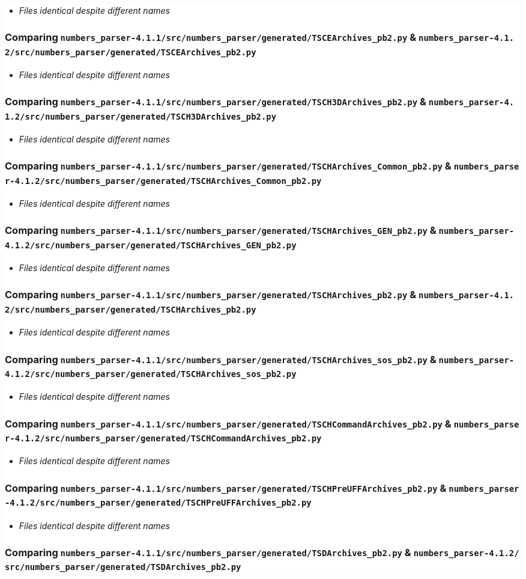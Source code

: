  * *Files identical despite different names*

### Comparing `numbers_parser-4.1.1/src/numbers_parser/generated/TSCEArchives_pb2.py` & `numbers_parser-4.1.2/src/numbers_parser/generated/TSCEArchives_pb2.py`

 * *Files identical despite different names*

### Comparing `numbers_parser-4.1.1/src/numbers_parser/generated/TSCH3DArchives_pb2.py` & `numbers_parser-4.1.2/src/numbers_parser/generated/TSCH3DArchives_pb2.py`

 * *Files identical despite different names*

### Comparing `numbers_parser-4.1.1/src/numbers_parser/generated/TSCHArchives_Common_pb2.py` & `numbers_parser-4.1.2/src/numbers_parser/generated/TSCHArchives_Common_pb2.py`

 * *Files identical despite different names*

### Comparing `numbers_parser-4.1.1/src/numbers_parser/generated/TSCHArchives_GEN_pb2.py` & `numbers_parser-4.1.2/src/numbers_parser/generated/TSCHArchives_GEN_pb2.py`

 * *Files identical despite different names*

### Comparing `numbers_parser-4.1.1/src/numbers_parser/generated/TSCHArchives_pb2.py` & `numbers_parser-4.1.2/src/numbers_parser/generated/TSCHArchives_pb2.py`

 * *Files identical despite different names*

### Comparing `numbers_parser-4.1.1/src/numbers_parser/generated/TSCHArchives_sos_pb2.py` & `numbers_parser-4.1.2/src/numbers_parser/generated/TSCHArchives_sos_pb2.py`

 * *Files identical despite different names*

### Comparing `numbers_parser-4.1.1/src/numbers_parser/generated/TSCHCommandArchives_pb2.py` & `numbers_parser-4.1.2/src/numbers_parser/generated/TSCHCommandArchives_pb2.py`

 * *Files identical despite different names*

### Comparing `numbers_parser-4.1.1/src/numbers_parser/generated/TSCHPreUFFArchives_pb2.py` & `numbers_parser-4.1.2/src/numbers_parser/generated/TSCHPreUFFArchives_pb2.py`

 * *Files identical despite different names*

### Comparing `numbers_parser-4.1.1/src/numbers_parser/generated/TSDArchives_pb2.py` & `numbers_parser-4.1.2/src/numbers_parser/generated/TSDArchives_pb2.py`
